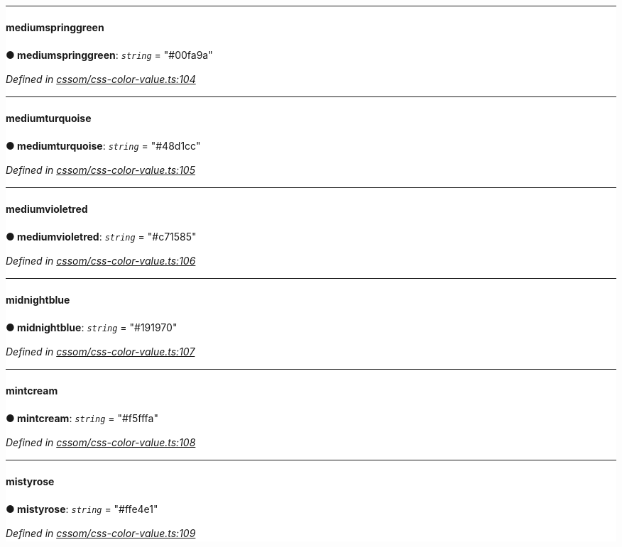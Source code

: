 ___
<a id="x11colorsmap.mediumspringgreen"></a>

####  mediumspringgreen

**● mediumspringgreen**: *`string`* = "#00fa9a"

*Defined in [cssom/css-color-value.ts:104](https://github.com/umbopepato/visua/blob/221e6a0/src/cssom/css-color-value.ts#L104)*

___
<a id="x11colorsmap.mediumturquoise"></a>

####  mediumturquoise

**● mediumturquoise**: *`string`* = "#48d1cc"

*Defined in [cssom/css-color-value.ts:105](https://github.com/umbopepato/visua/blob/221e6a0/src/cssom/css-color-value.ts#L105)*

___
<a id="x11colorsmap.mediumvioletred"></a>

####  mediumvioletred

**● mediumvioletred**: *`string`* = "#c71585"

*Defined in [cssom/css-color-value.ts:106](https://github.com/umbopepato/visua/blob/221e6a0/src/cssom/css-color-value.ts#L106)*

___
<a id="x11colorsmap.midnightblue"></a>

####  midnightblue

**● midnightblue**: *`string`* = "#191970"

*Defined in [cssom/css-color-value.ts:107](https://github.com/umbopepato/visua/blob/221e6a0/src/cssom/css-color-value.ts#L107)*

___
<a id="x11colorsmap.mintcream"></a>

####  mintcream

**● mintcream**: *`string`* = "#f5fffa"

*Defined in [cssom/css-color-value.ts:108](https://github.com/umbopepato/visua/blob/221e6a0/src/cssom/css-color-value.ts#L108)*

___
<a id="x11colorsmap.mistyrose"></a>

####  mistyrose

**● mistyrose**: *`string`* = "#ffe4e1"

*Defined in [cssom/css-color-value.ts:109](https://github.com/umbopepato/visua/blob/221e6a0/src/cssom/css-color-value.ts#L109)*
